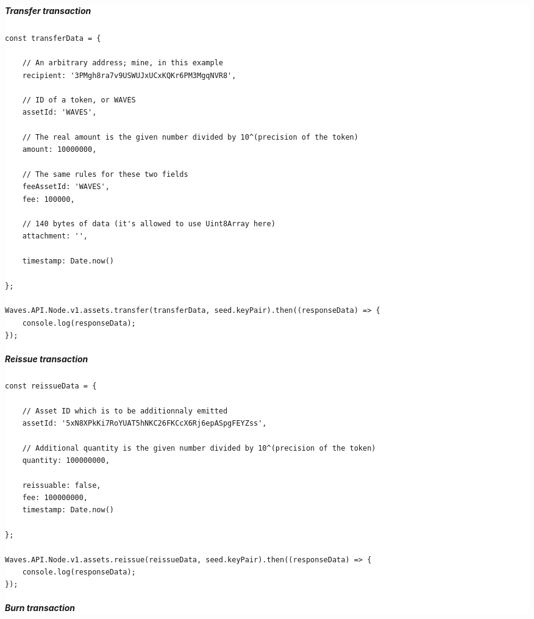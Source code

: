 ##### Transfer transaction

```
const transferData = {

    // An arbitrary address; mine, in this example
    recipient: '3PMgh8ra7v9USWUJxUCxKQKr6PM3MgqNVR8',

    // ID of a token, or WAVES
    assetId: 'WAVES',

    // The real amount is the given number divided by 10^(precision of the token)
    amount: 10000000,

    // The same rules for these two fields
    feeAssetId: 'WAVES',
    fee: 100000,

    // 140 bytes of data (it's allowed to use Uint8Array here)
    attachment: '',

    timestamp: Date.now()

};

Waves.API.Node.v1.assets.transfer(transferData, seed.keyPair).then((responseData) => {
    console.log(responseData);
});
```

##### Reissue transaction

```
const reissueData = {

    // Asset ID which is to be additionnaly emitted
    assetId: '5xN8XPkKi7RoYUAT5hNKC26FKCcX6Rj6epASpgFEYZss',

    // Additional quantity is the given number divided by 10^(precision of the token)
    quantity: 100000000,

    reissuable: false,
    fee: 100000000,
    timestamp: Date.now()

};

Waves.API.Node.v1.assets.reissue(reissueData, seed.keyPair).then((responseData) => {
    console.log(responseData);
});
```

##### Burn transaction
